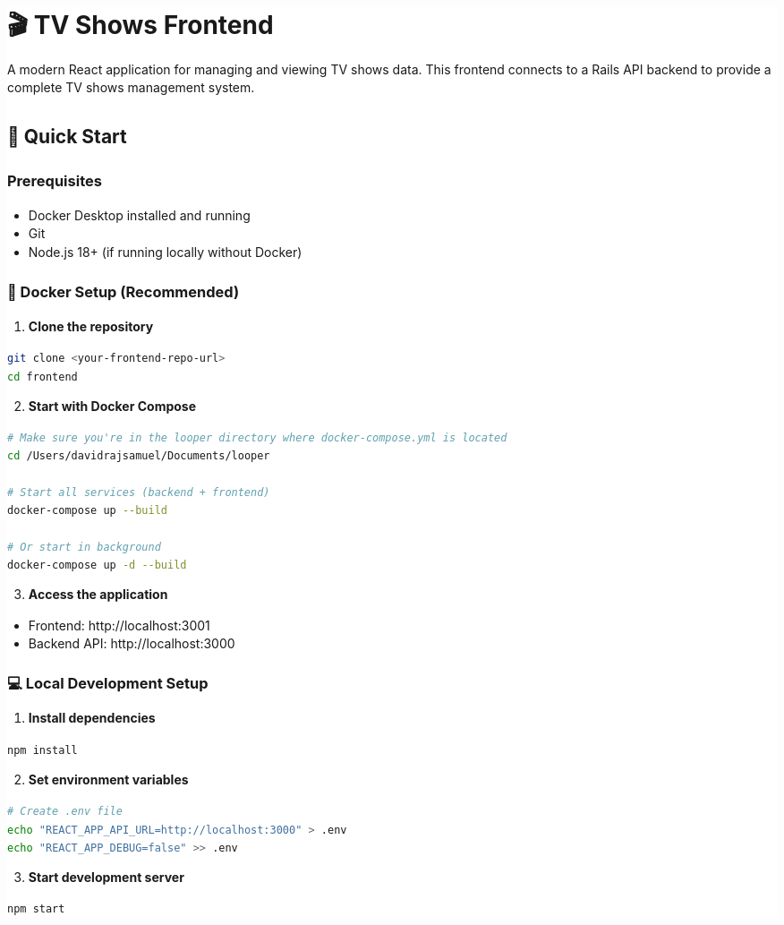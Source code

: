 # 🎬 TV Shows Frontend

A modern React application for managing and viewing TV shows data. This frontend connects to a Rails API backend to provide a complete TV shows management system.

## 🚀 Quick Start

### Prerequisites
- Docker Desktop installed and running
- Git
- Node.js 18+ (if running locally without Docker)

### 🐳 Docker Setup (Recommended)

1. **Clone the repository**
```bash
git clone <your-frontend-repo-url>
cd frontend
```

2. **Start with Docker Compose**
```bash
# Make sure you're in the looper directory where docker-compose.yml is located
cd /Users/davidrajsamuel/Documents/looper

# Start all services (backend + frontend)
docker-compose up --build

# Or start in background
docker-compose up -d --build
```

3. **Access the application**
- Frontend: http://localhost:3001
- Backend API: http://localhost:3000

### 💻 Local Development Setup

1. **Install dependencies**
```bash
npm install
```

2. **Set environment variables**
```bash
# Create .env file
echo "REACT_APP_API_URL=http://localhost:3000" > .env
echo "REACT_APP_DEBUG=false" >> .env
```

3. **Start development server**
```bash
npm start
```
